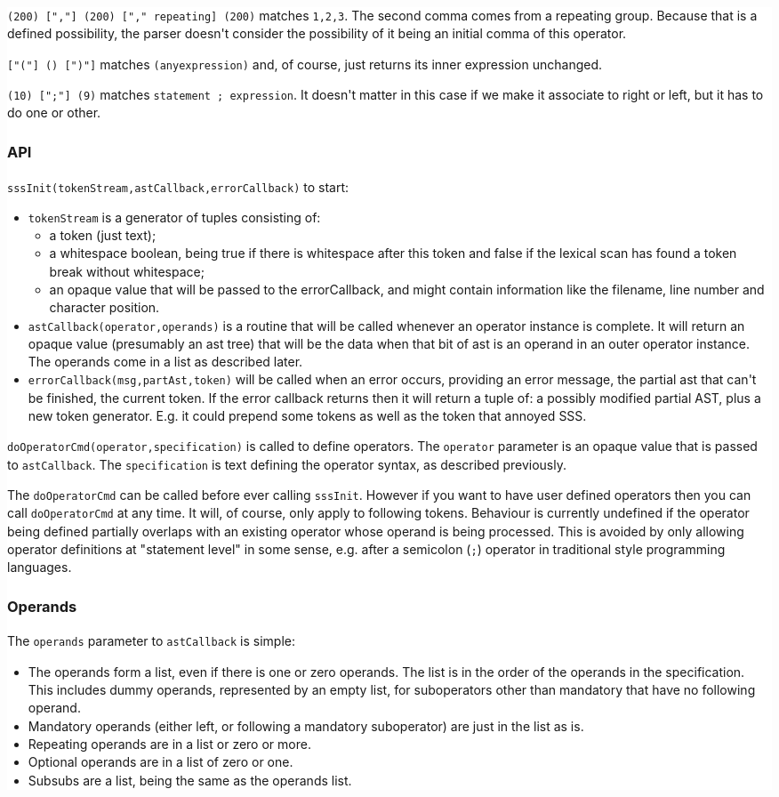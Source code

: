 `(200) [","] (200) ["," repeating] (200)` matches `1,2,3`. The second comma comes 
from a repeating group. Because that is a defined possibility, the parser 
doesn't consider the possibility of it being an initial comma of this operator.

`["("] () [")"]` matches `(anyexpression)` and, of course, just returns its
inner expression unchanged.

`(10) [";"] (9)` matches `statement ; expression`. It doesn't matter in this case
if we make it associate to right or left, but it has to do one or other.

### API
`sssInit(tokenStream,astCallback,errorCallback)` to start:
- `tokenStream` is a generator of tuples consisting of:
  - a token (just text);
  - a whitespace boolean, being true if there is whitespace after this token
and false if the lexical scan has found a token break without whitespace; 
  - an opaque value that will be passed to the errorCallback, and might 
contain information like the filename, line number and character position.
- `astCallback(operator,operands)` is a routine that will be called whenever
an operator instance is complete. It will return an opaque value (presumably 
an ast tree) that will be
the data when that bit of ast is an operand in an outer operator instance. The 
operands come in a list as described later.
- `errorCallback(msg,partAst,token)` will be called when an error 
occurs, providing an error
message, the partial ast that can't be finished, the current token. If the
error callback returns then it will return a tuple of: a possibly modified
partial AST, plus a new token generator. E.g. it could prepend some tokens
as well as the token that annoyed SSS.

`doOperatorCmd(operator,specification)` is called to define operators. The 
`operator` parameter is an opaque value that is passed to `astCallback`. The
`specification` is text defining the operator syntax, as described previously.

The `doOperatorCmd` can be called before ever calling `sssInit`. However
if you want to have user defined operators then you can call `doOperatorCmd`
at any time. It will, of course, only apply to following tokens. Behaviour
is currently undefined if the operator being defined partially overlaps with an
existing operator whose operand is being processed. This is avoided by
only allowing operator definitions at "statement level" in some sense, e.g.
after a semicolon (`;`) operator in traditional style programming languages.
### Operands
The `operands` parameter to `astCallback` is simple:
- The operands form a list, even if there is one or zero operands. The list 
is in the order of the operands in the specification. This includes dummy operands, 
represented by an empty list, for suboperators other than mandatory that have 
no following operand.
- Mandatory operands (either left, or following a mandatory suboperator) are 
just in the list as is.
- Repeating operands are in a list or zero or more.
- Optional operands are in a list of zero or one.
- Subsubs are a list, being the same as the operands list.